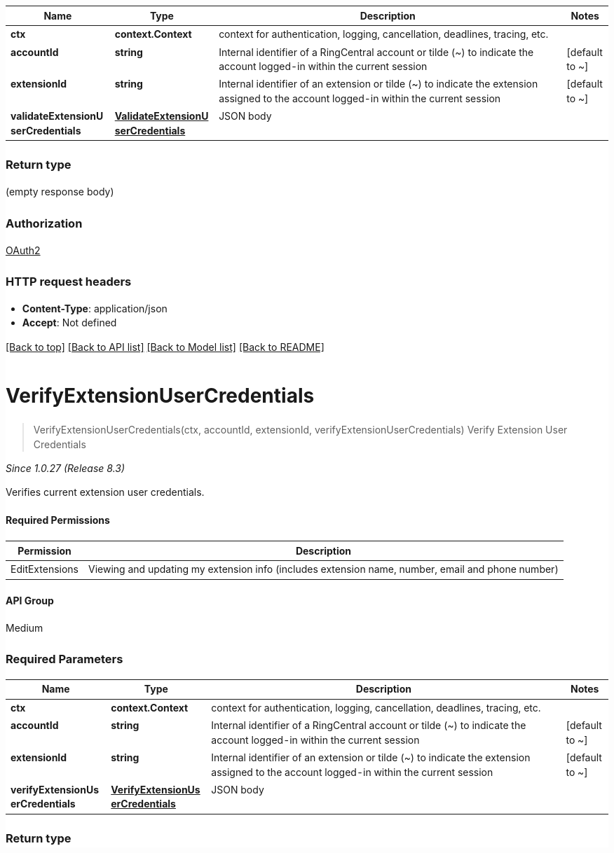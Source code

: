 Name | Type | Description  | Notes
------------- | ------------- | ------------- | -------------
 **ctx** | **context.Context** | context for authentication, logging, cancellation, deadlines, tracing, etc.
  **accountId** | **string**| Internal identifier of a RingCentral account or tilde (~) to indicate the account logged-in within the current session | [default to ~]
  **extensionId** | **string**| Internal identifier of an extension or tilde (~) to indicate the extension assigned to the account logged-in within the current session | [default to ~]
  **validateExtensionUserCredentials** | [**ValidateExtensionUserCredentials**](ValidateExtensionUserCredentials.md)| JSON body | 

### Return type

 (empty response body)

### Authorization

[OAuth2](../README.md#OAuth2)

### HTTP request headers

 - **Content-Type**: application/json
 - **Accept**: Not defined

[[Back to top]](#) [[Back to API list]](../README.md#documentation-for-api-endpoints) [[Back to Model list]](../README.md#documentation-for-models) [[Back to README]](../README.md)

# **VerifyExtensionUserCredentials**
> VerifyExtensionUserCredentials(ctx, accountId, extensionId, verifyExtensionUserCredentials)
Verify Extension User Credentials

<p style='font-style:italic;'>Since 1.0.27 (Release 8.3)</p><p>Verifies current extension user credentials.</p><h4>Required Permissions</h4><table class='fullwidth'><thead><tr><th>Permission</th><th>Description</th></tr></thead><tbody><tr><td class='code'>EditExtensions</td><td>Viewing and updating my extension info (includes extension name, number, email and phone number)</td></tr></tbody></table><h4>API Group</h4><p>Medium</p>

### Required Parameters

Name | Type | Description  | Notes
------------- | ------------- | ------------- | -------------
 **ctx** | **context.Context** | context for authentication, logging, cancellation, deadlines, tracing, etc.
  **accountId** | **string**| Internal identifier of a RingCentral account or tilde (~) to indicate the account logged-in within the current session | [default to ~]
  **extensionId** | **string**| Internal identifier of an extension or tilde (~) to indicate the extension assigned to the account logged-in within the current session | [default to ~]
  **verifyExtensionUserCredentials** | [**VerifyExtensionUserCredentials**](VerifyExtensionUserCredentials.md)| JSON body | 

### Return type
